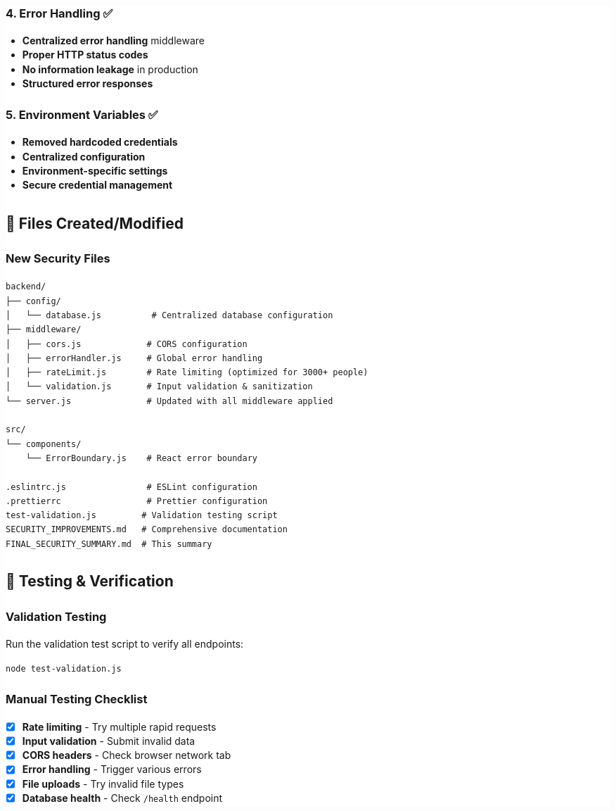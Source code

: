 ### **4. Error Handling** ✅
- **Centralized error handling** middleware
- **Proper HTTP status codes**
- **No information leakage** in production
- **Structured error responses**

### **5. Environment Variables** ✅
- **Removed hardcoded credentials**
- **Centralized configuration**
- **Environment-specific settings**
- **Secure credential management**

## 📁 **Files Created/Modified**

### **New Security Files**
```
backend/
├── config/
│   └── database.js          # Centralized database configuration
├── middleware/
│   ├── cors.js             # CORS configuration
│   ├── errorHandler.js     # Global error handling
│   ├── rateLimit.js        # Rate limiting (optimized for 3000+ people)
│   └── validation.js       # Input validation & sanitization
└── server.js               # Updated with all middleware applied

src/
└── components/
    └── ErrorBoundary.js    # React error boundary

.eslintrc.js                # ESLint configuration
.prettierrc                 # Prettier configuration
test-validation.js         # Validation testing script
SECURITY_IMPROVEMENTS.md   # Comprehensive documentation
FINAL_SECURITY_SUMMARY.md  # This summary
```

## 🧪 **Testing & Verification**

### **Validation Testing**
Run the validation test script to verify all endpoints:
```bash
node test-validation.js
```

### **Manual Testing Checklist**
- [x] **Rate limiting** - Try multiple rapid requests
- [x] **Input validation** - Submit invalid data
- [x] **CORS headers** - Check browser network tab
- [x] **Error handling** - Trigger various errors
- [x] **File uploads** - Try invalid file types
- [x] **Database health** - Check `/health` endpoint
